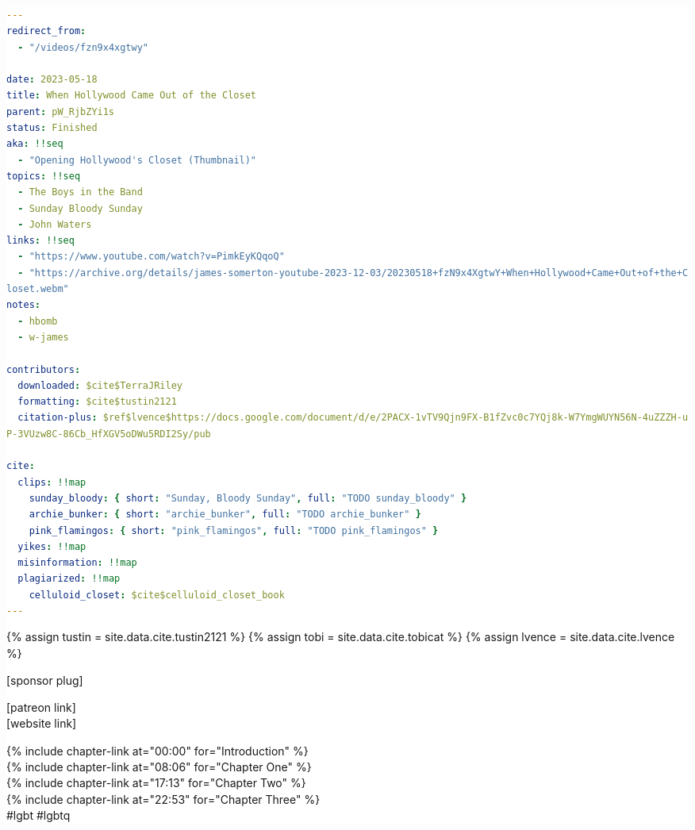 ```yaml
---
redirect_from:
  - "/videos/fzn9x4xgtwy"

date: 2023-05-18
title: When Hollywood Came Out of the Closet
parent: pW_RjbZYi1s
status: Finished
aka: !!seq
  - "Opening Hollywood's Closet (Thumbnail)"
topics: !!seq
  - The Boys in the Band
  - Sunday Bloody Sunday
  - John Waters
links: !!seq
  - "https://www.youtube.com/watch?v=PimkEyKQqoQ"
  - "https://archive.org/details/james-somerton-youtube-2023-12-03/20230518+fzN9x4XgtwY+When+Hollywood+Came+Out+of+the+Closet.webm"
notes:
  - hbomb
  - w-james

contributors:
  downloaded: $cite$TerraJRiley
  formatting: $cite$tustin2121
  citation-plus: $ref$lvence$https://docs.google.com/document/d/e/2PACX-1vTV9Qjn9FX-B1fZvc0c7YQj8k-W7YmgWUYN56N-4uZZZH-uP-3VUzw8C-86Cb_HfXGV5oDWu5RDI2Sy/pub

cite:
  clips: !!map
    sunday_bloody: { short: "Sunday, Bloody Sunday", full: "TODO sunday_bloody" }
    archie_bunker: { short: "archie_bunker", full: "TODO archie_bunker" }
    pink_flamingos: { short: "pink_flamingos", full: "TODO pink_flamingos" }
  yikes: !!map
  misinformation: !!map
  plagiarized: !!map
    celluloid_closet: $cite$celluloid_closet_book
---
```

{% assign tustin = site.data.cite.tustin2121 %}
{% assign tobi = site.data.cite.tobicat %}
{% assign lvence = site.data.cite.lvence %}

<compare>
<credits class="desc">

[sponsor plug]

[patreon link]  
[website link]  

{% include chapter-link at="00:00" for="Introduction" %}  
{% include chapter-link at="08:06" for="Chapter One" %}  
{% include chapter-link at="17:13" for="Chapter Two" %}  
{% include chapter-link at="22:53" for="Chapter Three" %}  
#lgbt #lgbtq  
